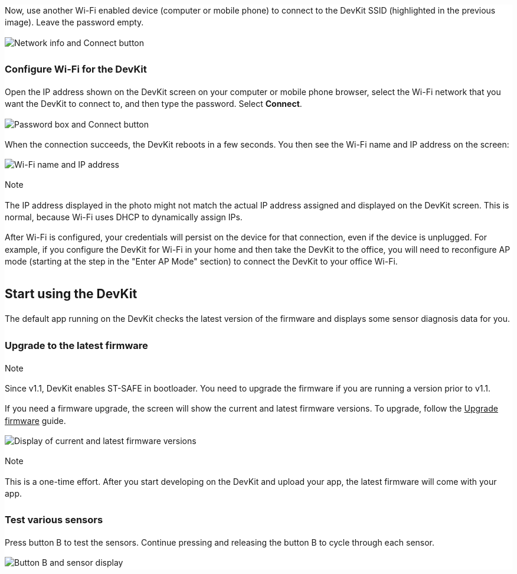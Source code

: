 Now, use another Wi-Fi enabled device (computer or mobile phone) to connect to the DevKit SSID (highlighted in the previous image). Leave the password empty.

![Network info and Connect button](media/iot-hub-arduino-devkit-az3166-get-started/getting-started/connect-ssid.png)

### Configure Wi-Fi for the DevKit

Open the IP address shown on the DevKit screen on your computer or mobile phone browser, select the Wi-Fi network that you want the DevKit to connect to, and then type the password. Select **Connect**.

![Password box and Connect button](media/iot-hub-arduino-devkit-az3166-get-started/getting-started/wifi-portal.png)

When the connection succeeds, the DevKit reboots in a few seconds. You then see the Wi-Fi name and IP address on the screen:

![Wi-Fi name and IP address](media/iot-hub-arduino-devkit-az3166-get-started/getting-started/wifi-ip.jpg)

> [!NOTE] 
> The IP address displayed in the photo might not match the actual IP address assigned and displayed on the DevKit screen. This is normal, because Wi-Fi uses DHCP to dynamically assign IPs.

After Wi-Fi is configured, your credentials will persist on the device for that connection, even if the device is unplugged. For example, if you configure the DevKit for Wi-Fi in your home and then take the DevKit to the office, you will need to reconfigure AP mode (starting at the step in the "Enter AP Mode" section) to connect the DevKit to your office Wi-Fi. 

## Start using the DevKit

The default app running on the DevKit checks the latest version of the firmware and displays some sensor diagnosis data for you.

### Upgrade to the latest firmware

> [!NOTE]
> Since v1.1, DevKit enables ST-SAFE in bootloader. You need to upgrade the firmware if you are running a version prior to v1.1.

If you need a firmware upgrade, the screen will show the current and latest firmware versions. To upgrade, follow the [Upgrade firmware](https://microsoft.github.io/azure-iot-developer-kit/docs/firmware-upgrading/) guide.

![Display of current and latest firmware versions](media/iot-hub-arduino-devkit-az3166-get-started/getting-started/firmware.jpg)

> [!NOTE]
> This is a one-time effort. After you start developing on the DevKit and upload your app, the latest firmware will come with your app.

### Test various sensors

Press button B to test the sensors. Continue pressing and releasing the button B to cycle through each sensor.

![Button B and sensor display](media/iot-hub-arduino-devkit-az3166-get-started/getting-started/sensors.jpg)
